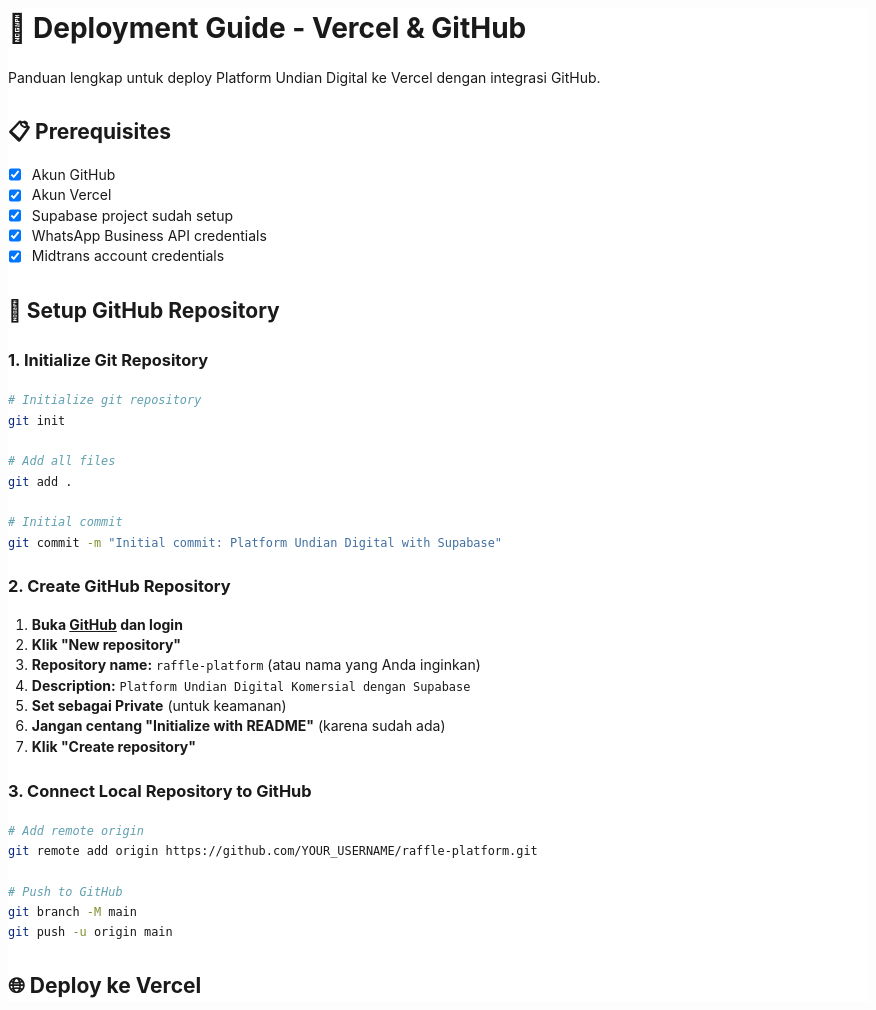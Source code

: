 # 🚀 Deployment Guide - Vercel & GitHub

Panduan lengkap untuk deploy Platform Undian Digital ke Vercel dengan integrasi GitHub.

## 📋 Prerequisites

- [x] Akun GitHub
- [x] Akun Vercel
- [x] Supabase project sudah setup
- [x] WhatsApp Business API credentials
- [x] Midtrans account credentials

## 🔧 Setup GitHub Repository

### 1. Initialize Git Repository

```bash
# Initialize git repository
git init

# Add all files
git add .

# Initial commit
git commit -m "Initial commit: Platform Undian Digital with Supabase"
```

### 2. Create GitHub Repository

1. **Buka [GitHub](https://github.com) dan login**
2. **Klik "New repository"**
3. **Repository name:** `raffle-platform` (atau nama yang Anda inginkan)
4. **Description:** `Platform Undian Digital Komersial dengan Supabase`
5. **Set sebagai Private** (untuk keamanan)
6. **Jangan centang "Initialize with README"** (karena sudah ada)
7. **Klik "Create repository"**

### 3. Connect Local Repository to GitHub

```bash
# Add remote origin
git remote add origin https://github.com/YOUR_USERNAME/raffle-platform.git

# Push to GitHub
git branch -M main
git push -u origin main
```

## 🌐 Deploy ke Vercel

